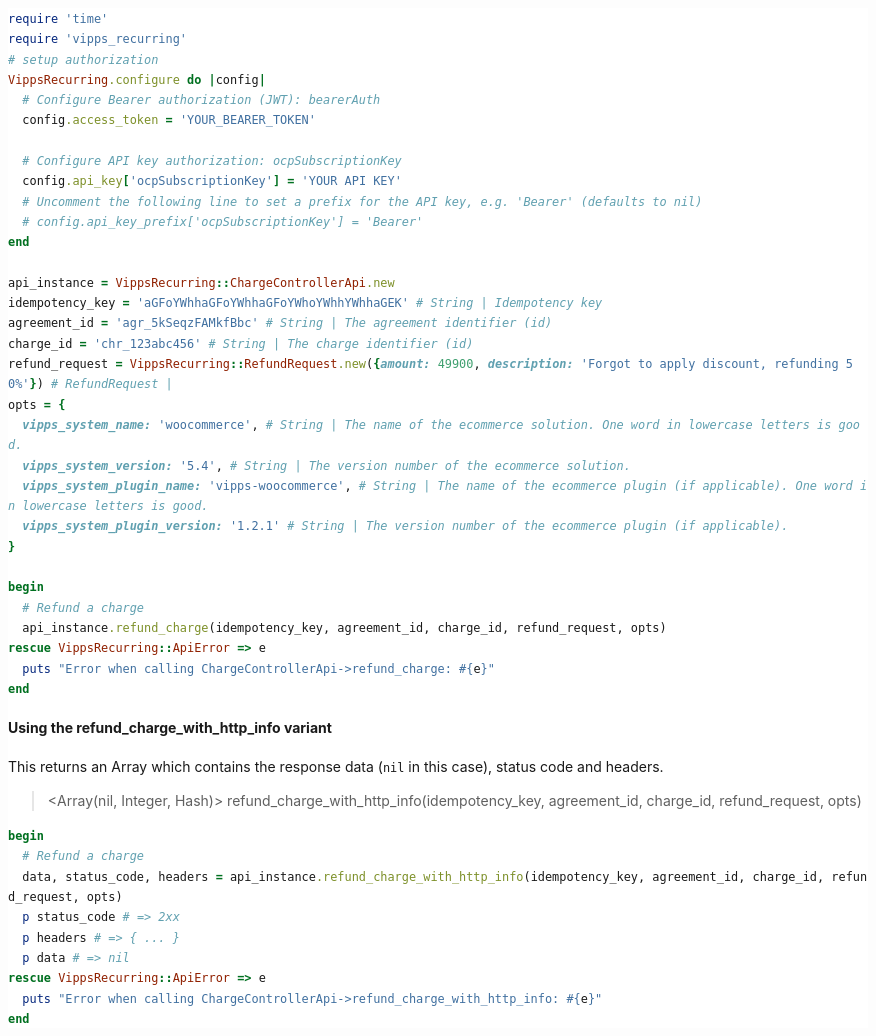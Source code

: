 ```ruby
require 'time'
require 'vipps_recurring'
# setup authorization
VippsRecurring.configure do |config|
  # Configure Bearer authorization (JWT): bearerAuth
  config.access_token = 'YOUR_BEARER_TOKEN'

  # Configure API key authorization: ocpSubscriptionKey
  config.api_key['ocpSubscriptionKey'] = 'YOUR API KEY'
  # Uncomment the following line to set a prefix for the API key, e.g. 'Bearer' (defaults to nil)
  # config.api_key_prefix['ocpSubscriptionKey'] = 'Bearer'
end

api_instance = VippsRecurring::ChargeControllerApi.new
idempotency_key = 'aGFoYWhhaGFoYWhhaGFoYWhoYWhhYWhhaGEK' # String | Idempotency key
agreement_id = 'agr_5kSeqzFAMkfBbc' # String | The agreement identifier (id)
charge_id = 'chr_123abc456' # String | The charge identifier (id)
refund_request = VippsRecurring::RefundRequest.new({amount: 49900, description: 'Forgot to apply discount, refunding 50%'}) # RefundRequest | 
opts = {
  vipps_system_name: 'woocommerce', # String | The name of the ecommerce solution. One word in lowercase letters is good.
  vipps_system_version: '5.4', # String | The version number of the ecommerce solution.
  vipps_system_plugin_name: 'vipps-woocommerce', # String | The name of the ecommerce plugin (if applicable). One word in lowercase letters is good.
  vipps_system_plugin_version: '1.2.1' # String | The version number of the ecommerce plugin (if applicable).
}

begin
  # Refund a charge
  api_instance.refund_charge(idempotency_key, agreement_id, charge_id, refund_request, opts)
rescue VippsRecurring::ApiError => e
  puts "Error when calling ChargeControllerApi->refund_charge: #{e}"
end
```

#### Using the refund_charge_with_http_info variant

This returns an Array which contains the response data (`nil` in this case), status code and headers.

> <Array(nil, Integer, Hash)> refund_charge_with_http_info(idempotency_key, agreement_id, charge_id, refund_request, opts)

```ruby
begin
  # Refund a charge
  data, status_code, headers = api_instance.refund_charge_with_http_info(idempotency_key, agreement_id, charge_id, refund_request, opts)
  p status_code # => 2xx
  p headers # => { ... }
  p data # => nil
rescue VippsRecurring::ApiError => e
  puts "Error when calling ChargeControllerApi->refund_charge_with_http_info: #{e}"
end
```
